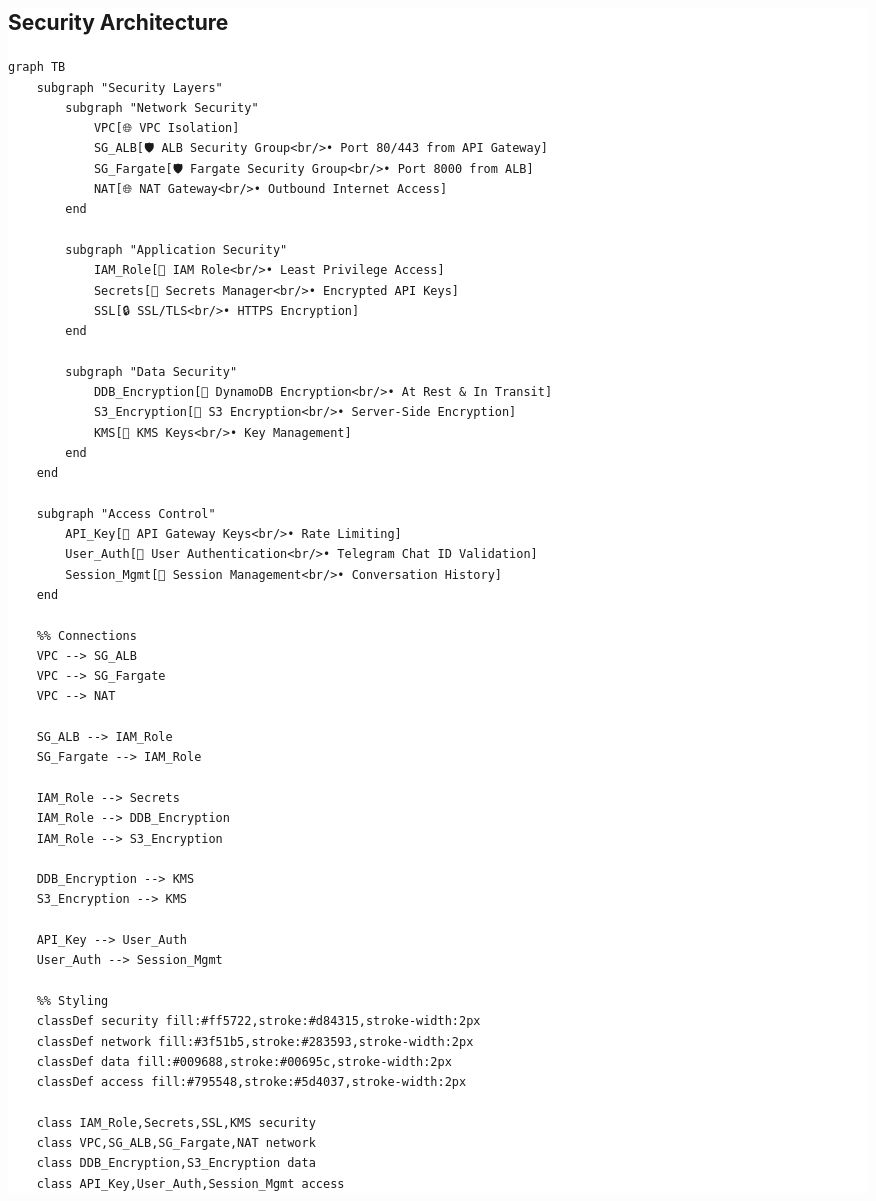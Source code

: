 ## Security Architecture

```mermaid
graph TB
    subgraph "Security Layers"
        subgraph "Network Security"
            VPC[🌐 VPC Isolation]
            SG_ALB[🛡️ ALB Security Group<br/>• Port 80/443 from API Gateway]
            SG_Fargate[🛡️ Fargate Security Group<br/>• Port 8000 from ALB]
            NAT[🌐 NAT Gateway<br/>• Outbound Internet Access]
        end

        subgraph "Application Security"
            IAM_Role[🔑 IAM Role<br/>• Least Privilege Access]
            Secrets[🔐 Secrets Manager<br/>• Encrypted API Keys]
            SSL[🔒 SSL/TLS<br/>• HTTPS Encryption]
        end

        subgraph "Data Security"
            DDB_Encryption[🔐 DynamoDB Encryption<br/>• At Rest & In Transit]
            S3_Encryption[🔐 S3 Encryption<br/>• Server-Side Encryption]
            KMS[🔑 KMS Keys<br/>• Key Management]
        end
    end

    subgraph "Access Control"
        API_Key[🔑 API Gateway Keys<br/>• Rate Limiting]
        User_Auth[👤 User Authentication<br/>• Telegram Chat ID Validation]
        Session_Mgmt[💬 Session Management<br/>• Conversation History]
    end

    %% Connections
    VPC --> SG_ALB
    VPC --> SG_Fargate
    VPC --> NAT

    SG_ALB --> IAM_Role
    SG_Fargate --> IAM_Role

    IAM_Role --> Secrets
    IAM_Role --> DDB_Encryption
    IAM_Role --> S3_Encryption

    DDB_Encryption --> KMS
    S3_Encryption --> KMS

    API_Key --> User_Auth
    User_Auth --> Session_Mgmt

    %% Styling
    classDef security fill:#ff5722,stroke:#d84315,stroke-width:2px
    classDef network fill:#3f51b5,stroke:#283593,stroke-width:2px
    classDef data fill:#009688,stroke:#00695c,stroke-width:2px
    classDef access fill:#795548,stroke:#5d4037,stroke-width:2px

    class IAM_Role,Secrets,SSL,KMS security
    class VPC,SG_ALB,SG_Fargate,NAT network
    class DDB_Encryption,S3_Encryption data
    class API_Key,User_Auth,Session_Mgmt access
```
